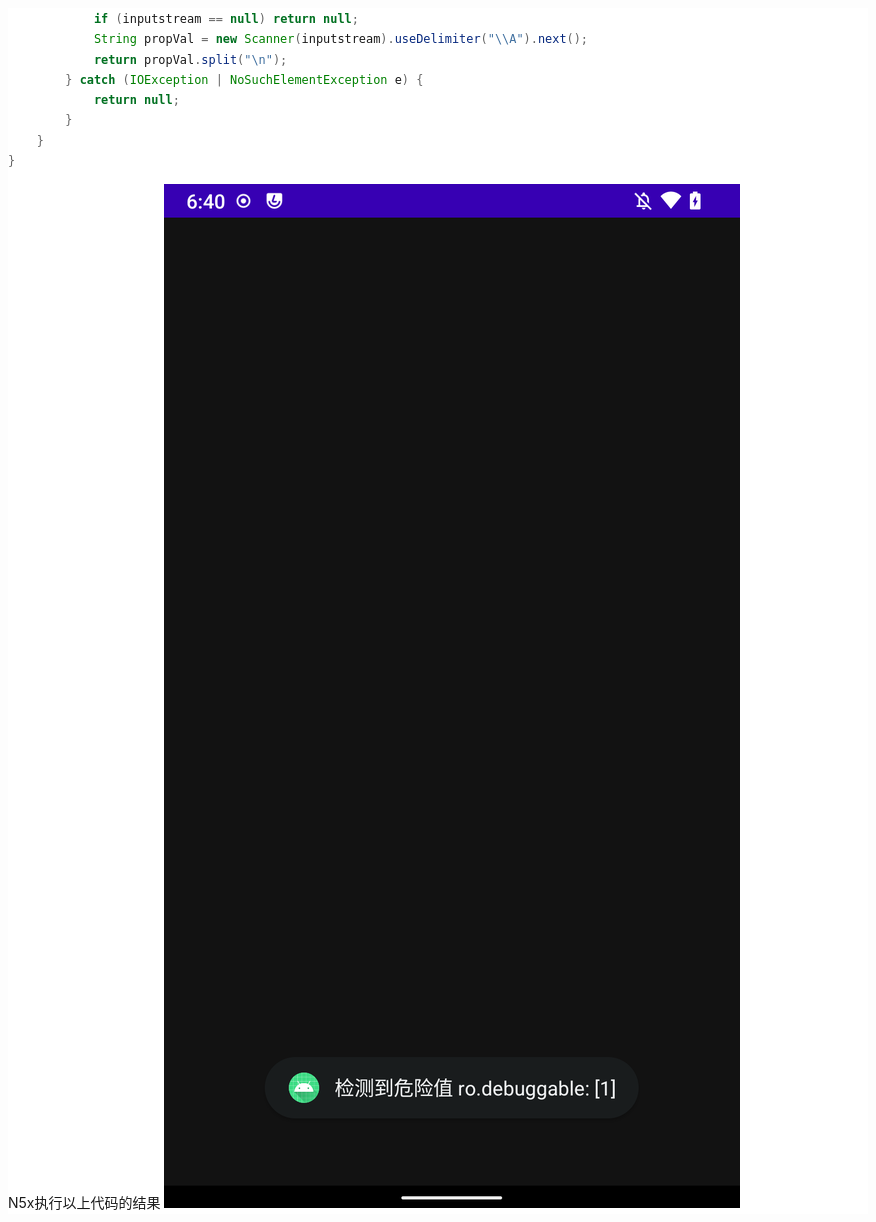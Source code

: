 ```java
            if (inputstream == null) return null;
            String propVal = new Scanner(inputstream).useDelimiter("\\A").next();
            return propVal.split("\n");
        } catch (IOException | NoSuchElementException e) {
            return null;
        }
    }
}
```

N5x执行以上代码的结果
![](202303215.png)
